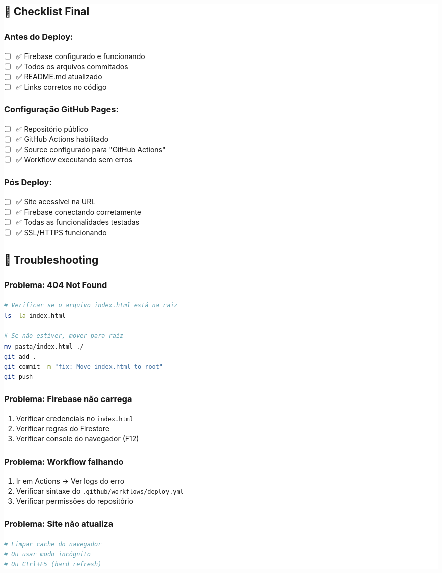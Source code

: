 ## 🎯 Checklist Final

### **Antes do Deploy:**
- [ ] ✅ Firebase configurado e funcionando
- [ ] ✅ Todos os arquivos commitados
- [ ] ✅ README.md atualizado
- [ ] ✅ Links corretos no código

### **Configuração GitHub Pages:**
- [ ] ✅ Repositório público
- [ ] ✅ GitHub Actions habilitado
- [ ] ✅ Source configurado para "GitHub Actions"
- [ ] ✅ Workflow executando sem erros

### **Pós Deploy:**
- [ ] ✅ Site acessível na URL
- [ ] ✅ Firebase conectando corretamente
- [ ] ✅ Todas as funcionalidades testadas
- [ ] ✅ SSL/HTTPS funcionando

## 🚨 Troubleshooting

### **Problema: 404 Not Found**
```bash
# Verificar se o arquivo index.html está na raiz
ls -la index.html

# Se não estiver, mover para raiz
mv pasta/index.html ./
git add .
git commit -m "fix: Move index.html to root"
git push
```

### **Problema: Firebase não carrega**
1. Verificar credenciais no `index.html`
2. Verificar regras do Firestore
3. Verificar console do navegador (F12)

### **Problema: Workflow falhando**
1. Ir em Actions → Ver logs do erro
2. Verificar sintaxe do `.github/workflows/deploy.yml`
3. Verificar permissões do repositório

### **Problema: Site não atualiza**
```bash
# Limpar cache do navegador
# Ou usar modo incógnito
# Ou Ctrl+F5 (hard refresh)
```
